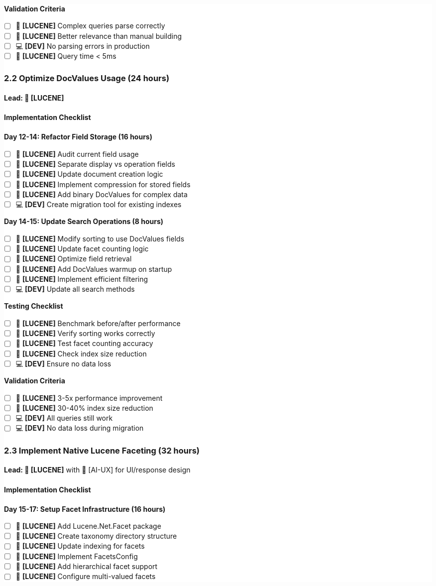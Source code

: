 **Validation Criteria**
- [ ] 🔧 **[LUCENE]** Complex queries parse correctly
- [ ] 🔧 **[LUCENE]** Better relevance than manual building
- [ ] 💻 **[DEV]** No parsing errors in production
- [ ] 🔧 **[LUCENE]** Query time < 5ms

### 2.2 Optimize DocValues Usage (24 hours)

**Lead: 🔧 [LUCENE]**

#### Implementation Checklist

**Day 12-14: Refactor Field Storage (16 hours)**
- [ ] 🔧 **[LUCENE]** Audit current field usage
- [ ] 🔧 **[LUCENE]** Separate display vs operation fields
- [ ] 🔧 **[LUCENE]** Update document creation logic
- [ ] 🔧 **[LUCENE]** Implement compression for stored fields
- [ ] 🔧 **[LUCENE]** Add binary DocValues for complex data
- [ ] 💻 **[DEV]** Create migration tool for existing indexes

**Day 14-15: Update Search Operations (8 hours)**
- [ ] 🔧 **[LUCENE]** Modify sorting to use DocValues fields
- [ ] 🔧 **[LUCENE]** Update facet counting logic
- [ ] 🔧 **[LUCENE]** Optimize field retrieval
- [ ] 🔧 **[LUCENE]** Add DocValues warmup on startup
- [ ] 🔧 **[LUCENE]** Implement efficient filtering
- [ ] 💻 **[DEV]** Update all search methods

**Testing Checklist**
- [ ] 🔧 **[LUCENE]** Benchmark before/after performance
- [ ] 🔧 **[LUCENE]** Verify sorting works correctly
- [ ] 🔧 **[LUCENE]** Test facet counting accuracy
- [ ] 🔧 **[LUCENE]** Check index size reduction
- [ ] 💻 **[DEV]** Ensure no data loss

**Validation Criteria**
- [ ] 🔧 **[LUCENE]** 3-5x performance improvement
- [ ] 🔧 **[LUCENE]** 30-40% index size reduction
- [ ] 💻 **[DEV]** All queries still work
- [ ] 💻 **[DEV]** No data loss during migration

### 2.3 Implement Native Lucene Faceting (32 hours)

**Lead: 🔧 [LUCENE]** with 🤖 [AI-UX] for UI/response design

#### Implementation Checklist

**Day 15-17: Setup Facet Infrastructure (16 hours)**
- [ ] 🔧 **[LUCENE]** Add Lucene.Net.Facet package
- [ ] 🔧 **[LUCENE]** Create taxonomy directory structure
- [ ] 🔧 **[LUCENE]** Update indexing for facets
- [ ] 🔧 **[LUCENE]** Implement FacetsConfig
- [ ] 🔧 **[LUCENE]** Add hierarchical facet support
- [ ] 🔧 **[LUCENE]** Configure multi-valued facets
